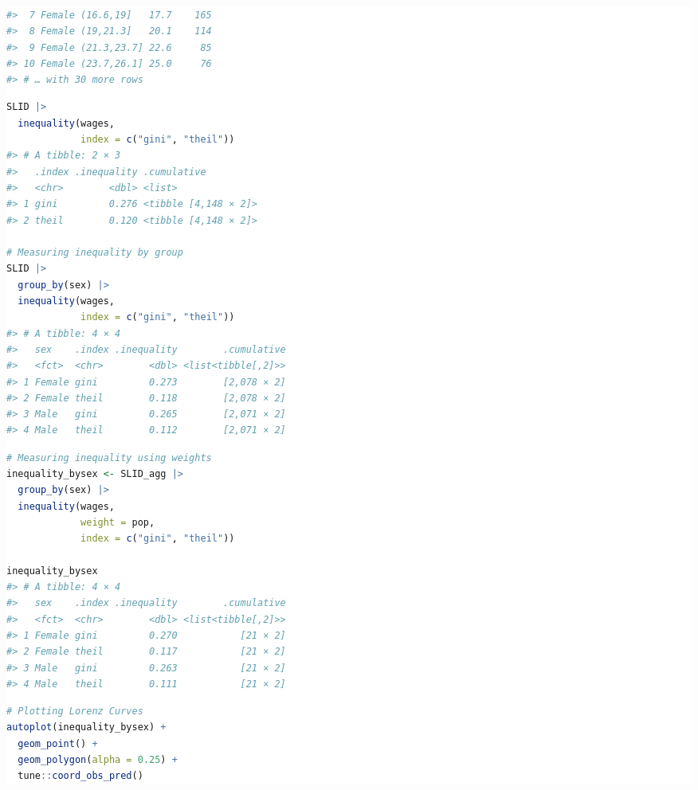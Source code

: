 ``` r
#>  7 Female (16.6,19]   17.7    165
#>  8 Female (19,21.3]   20.1    114
#>  9 Female (21.3,23.7] 22.6     85
#> 10 Female (23.7,26.1] 25.0     76
#> # … with 30 more rows
```

``` r
SLID |>
  inequality(wages,
             index = c("gini", "theil"))
#> # A tibble: 2 × 3
#>   .index .inequality .cumulative         
#>   <chr>        <dbl> <list>              
#> 1 gini         0.276 <tibble [4,148 × 2]>
#> 2 theil        0.120 <tibble [4,148 × 2]>

# Measuring inequality by group
SLID |>
  group_by(sex) |> 
  inequality(wages,
             index = c("gini", "theil"))
#> # A tibble: 4 × 4
#>   sex    .index .inequality        .cumulative
#>   <fct>  <chr>        <dbl> <list<tibble[,2]>>
#> 1 Female gini         0.273        [2,078 × 2]
#> 2 Female theil        0.118        [2,078 × 2]
#> 3 Male   gini         0.265        [2,071 × 2]
#> 4 Male   theil        0.112        [2,071 × 2]
```

``` r
# Measuring inequality using weights
inequality_bysex <- SLID_agg |>
  group_by(sex) |> 
  inequality(wages, 
             weight = pop,
             index = c("gini", "theil"))

inequality_bysex
#> # A tibble: 4 × 4
#>   sex    .index .inequality        .cumulative
#>   <fct>  <chr>        <dbl> <list<tibble[,2]>>
#> 1 Female gini         0.270           [21 × 2]
#> 2 Female theil        0.117           [21 × 2]
#> 3 Male   gini         0.263           [21 × 2]
#> 4 Male   theil        0.111           [21 × 2]
```

``` r
# Plotting Lorenz Curves
autoplot(inequality_bysex) +
  geom_point() +
  geom_polygon(alpha = 0.25) +
  tune::coord_obs_pred()
```
